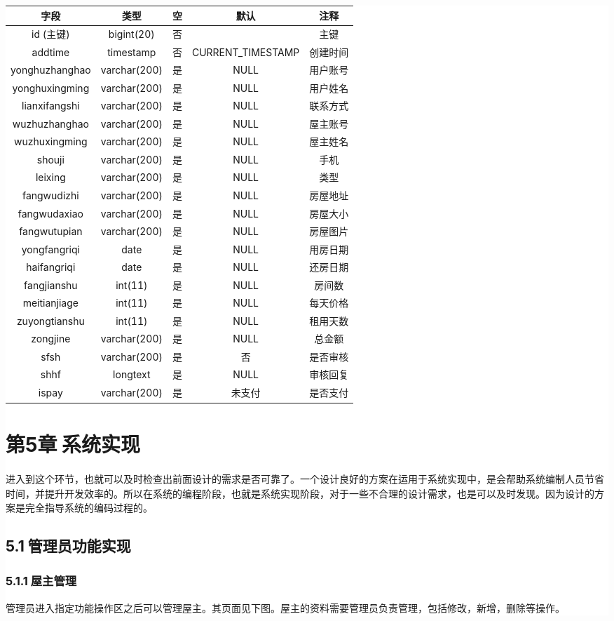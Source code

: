 |字段|类型|空|默认|注释|
| :-: | :-: | :-: | :-: | :-: |
|id (主键)|bigint(20)|否||主键|
|addtime|timestamp|否|CURRENT\_TIMESTAMP|创建时间|
|yonghuzhanghao|varchar(200)|是|NULL|用户账号|
|yonghuxingming|varchar(200)|是|NULL|用户姓名|
|lianxifangshi|varchar(200)|是|NULL|联系方式|
|wuzhuzhanghao|varchar(200)|是|NULL|屋主账号|
|wuzhuxingming|varchar(200)|是|NULL|屋主姓名|
|shouji|varchar(200)|是|NULL|手机|
|leixing|varchar(200)|是|NULL|类型|
|fangwudizhi|varchar(200)|是|NULL|房屋地址|
|fangwudaxiao|varchar(200)|是|NULL|房屋大小|
|fangwutupian|varchar(200)|是|NULL|房屋图片|
|yongfangriqi|date|是|NULL|用房日期|
|haifangriqi|date|是|NULL|还房日期|
|fangjianshu|int(11)|是|NULL|房间数|
|meitianjiage|int(11)|是|NULL|每天价格|
|zuyongtianshu|int(11)|是|NULL|租用天数|
|zongjine|varchar(200)|是|NULL|总金额|
|sfsh|varchar(200)|是|否|是否审核|
|shhf|longtext|是|NULL|审核回复|
|ispay|varchar(200)|是|未支付|是否支付|


# 第5章 系统实现
进入到这个环节，也就可以及时检查出前面设计的需求是否可靠了。一个设计良好的方案在运用于系统实现中，是会帮助系统编制人员节省时间，并提升开发效率的。所以在系统的编程阶段，也就是系统实现阶段，对于一些不合理的设计需求，也是可以及时发现。因为设计的方案是完全指导系统的编码过程的。
## 5.1 管理员功能实现
### 5.1.1 屋主管理
管理员进入指定功能操作区之后可以管理屋主。其页面见下图。屋主的资料需要管理员负责管理，包括修改，新增，删除等操作。
